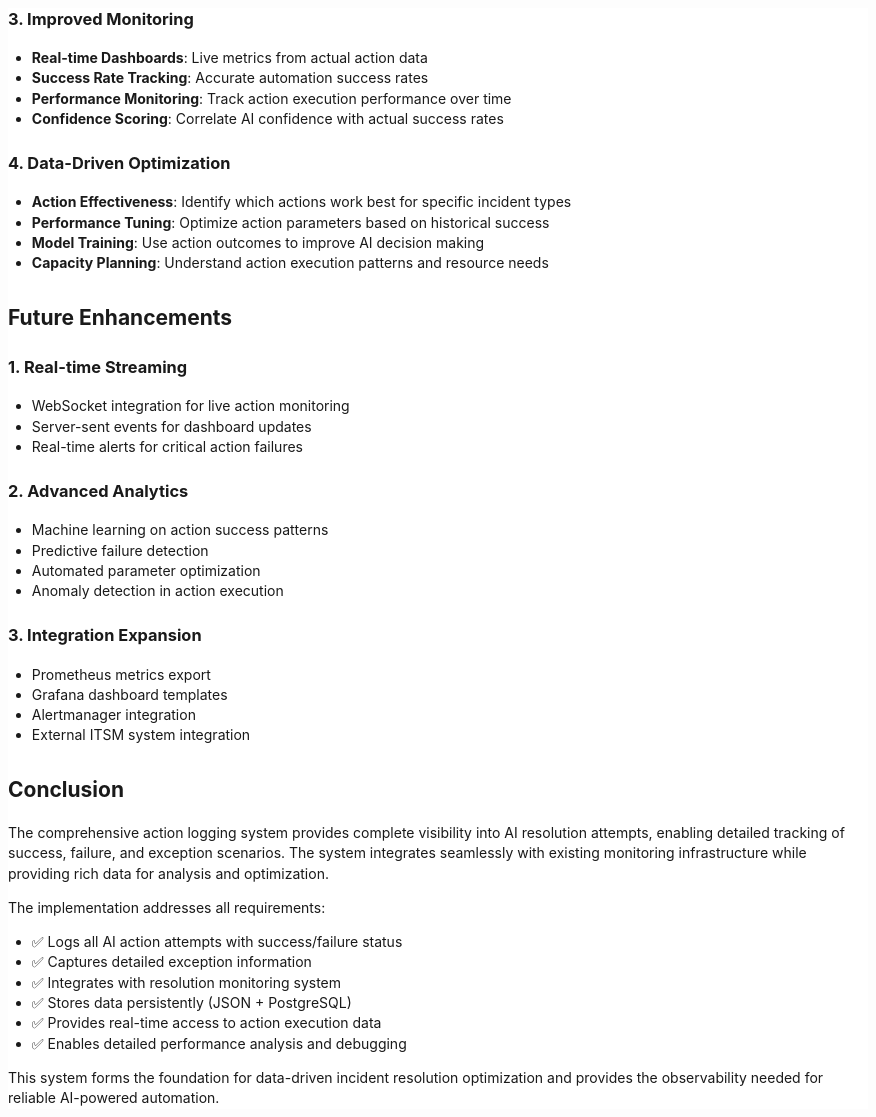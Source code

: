### 3. Improved Monitoring
- **Real-time Dashboards**: Live metrics from actual action data
- **Success Rate Tracking**: Accurate automation success rates
- **Performance Monitoring**: Track action execution performance over time
- **Confidence Scoring**: Correlate AI confidence with actual success rates

### 4. Data-Driven Optimization
- **Action Effectiveness**: Identify which actions work best for specific incident types
- **Performance Tuning**: Optimize action parameters based on historical success
- **Model Training**: Use action outcomes to improve AI decision making
- **Capacity Planning**: Understand action execution patterns and resource needs

## Future Enhancements

### 1. Real-time Streaming
- WebSocket integration for live action monitoring
- Server-sent events for dashboard updates
- Real-time alerts for critical action failures

### 2. Advanced Analytics
- Machine learning on action success patterns
- Predictive failure detection
- Automated parameter optimization
- Anomaly detection in action execution

### 3. Integration Expansion
- Prometheus metrics export
- Grafana dashboard templates
- Alertmanager integration
- External ITSM system integration

## Conclusion

The comprehensive action logging system provides complete visibility into AI resolution attempts, enabling detailed tracking of success, failure, and exception scenarios. The system integrates seamlessly with existing monitoring infrastructure while providing rich data for analysis and optimization.

The implementation addresses all requirements:
- ✅ Logs all AI action attempts with success/failure status
- ✅ Captures detailed exception information
- ✅ Integrates with resolution monitoring system
- ✅ Stores data persistently (JSON + PostgreSQL)
- ✅ Provides real-time access to action execution data
- ✅ Enables detailed performance analysis and debugging

This system forms the foundation for data-driven incident resolution optimization and provides the observability needed for reliable AI-powered automation.
